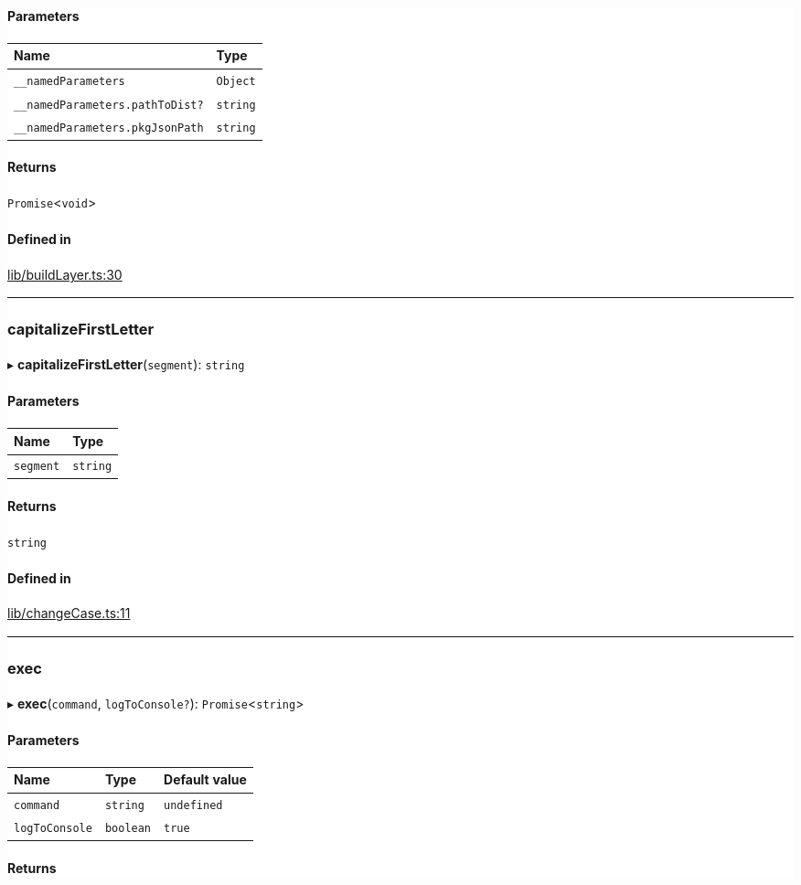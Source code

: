 #### Parameters

| Name | Type |
| :------ | :------ |
| `__namedParameters` | `Object` |
| `__namedParameters.pathToDist?` | `string` |
| `__namedParameters.pkgJsonPath` | `string` |

#### Returns

`Promise`<`void`\>

#### Defined in

[lib/buildLayer.ts:30](https://github.com/matthewkeil/full-stack-pattern/blob/ab0b703/lib/buildLayer.ts#L30)

___

### capitalizeFirstLetter

▸ **capitalizeFirstLetter**(`segment`): `string`

#### Parameters

| Name | Type |
| :------ | :------ |
| `segment` | `string` |

#### Returns

`string`

#### Defined in

[lib/changeCase.ts:11](https://github.com/matthewkeil/full-stack-pattern/blob/ab0b703/lib/changeCase.ts#L11)

___

### exec

▸ **exec**(`command`, `logToConsole?`): `Promise`<`string`\>

#### Parameters

| Name | Type | Default value |
| :------ | :------ | :------ |
| `command` | `string` | `undefined` |
| `logToConsole` | `boolean` | `true` |

#### Returns
